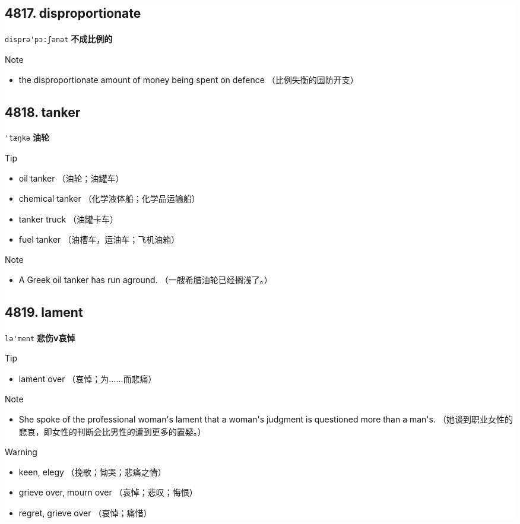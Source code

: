 ## 4817. disproportionate

`disprə'pɔ:ʃənət`  **不成比例的**

> [!NOTE]
>
> - the disproportionate amount of money being spent on defence （比例失衡的国防开支）
>

## 4818. tanker

`'tæŋkə`  **油轮**

> [!TIP]
>
> - oil tanker （油轮；油罐车）
>
> - chemical tanker （化学液体船；化学品运输船）
>
> - tanker truck （油罐卡车）
>
> - fuel tanker （油槽车，运油车；飞机油箱）
>

> [!NOTE]
>
> - A Greek oil tanker has run aground. （一艘希腊油轮已经搁浅了。）
>

## 4819. lament

`lə'ment`  **悲伤v哀悼**

> [!TIP]
>
> - lament over （哀悼；为……而悲痛）
>

> [!NOTE]
>
> - She spoke of the professional woman's lament that a woman's judgment is questioned more than a man's. （她谈到职业女性的悲哀，即女性的判断会比男性的遭到更多的置疑。）
>

> [!WARNING]
>
> - keen, elegy （挽歌；恸哭；悲痛之情）
>
> - grieve over, mourn over （哀悼；悲叹；悔恨）
>
> - regret, grieve over （哀悼；痛惜）
>
